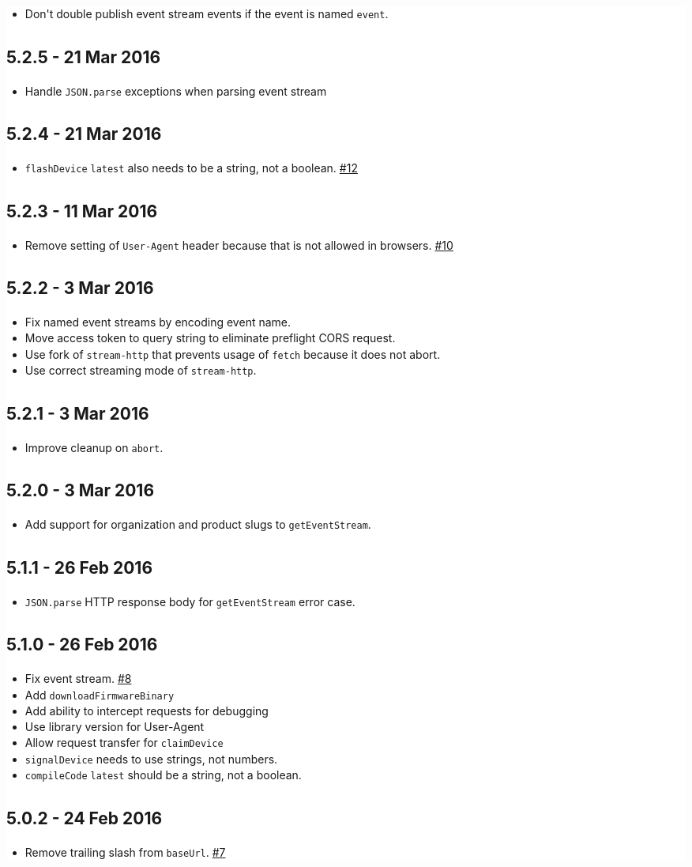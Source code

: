 * Don't double publish event stream events if the event is named `event`.

## 5.2.5 - 21 Mar 2016

* Handle `JSON.parse` exceptions when parsing event stream

## 5.2.4 - 21 Mar 2016

* `flashDevice` `latest` also needs to be a string, not a boolean. [#12](https://github.com/particle-iot/particle-api-js/issues/12)

## 5.2.3 - 11 Mar 2016

* Remove setting of `User-Agent` header because that is not allowed in browsers. [#10](https://github.com/particle-iot/particle-api-js/issues/10)

## 5.2.2 - 3 Mar 2016

* Fix named event streams by encoding event name.
* Move access token to query string to eliminate preflight CORS request.
* Use fork of `stream-http` that prevents usage of `fetch` because it does not abort.
* Use correct streaming mode of `stream-http`.

## 5.2.1 - 3 Mar 2016

* Improve cleanup on `abort`.

## 5.2.0 - 3 Mar 2016

* Add support for organization and product slugs to `getEventStream`.

## 5.1.1 - 26 Feb 2016

* `JSON.parse` HTTP response body for `getEventStream` error case.

## 5.1.0 - 26 Feb 2016

* Fix event stream. [#8](https://github.com/particle-iot/particle-api-js/issues/8)
* Add `downloadFirmwareBinary`
* Add ability to intercept requests for debugging
* Use library version for User-Agent
* Allow request transfer for `claimDevice`
* `signalDevice` needs to use strings, not numbers.
* `compileCode` `latest` should be a string, not a boolean.

## 5.0.2 - 24 Feb 2016

* Remove trailing slash from `baseUrl`. [#7](https://github.com/particle-iot/particle-api-js/issues/7)

